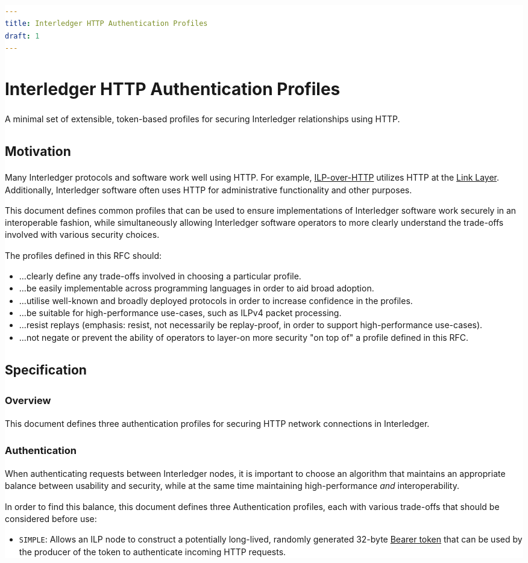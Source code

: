 ```yaml
---
title: Interledger HTTP Authentication Profiles
draft: 1
---
```


# Interledger HTTP Authentication Profiles
A minimal set of extensible, token-based profiles for securing Interledger relationships using HTTP.

## Motivation
Many Interledger protocols and software work well using HTTP. For example, [ILP-over-HTTP](https://github.com/interledger/rfcs/blob/master/0035-ilp-over-http/0035-ilp-over-http.md) utilizes HTTP at the [Link Layer](https://interledger.org/rfcs/0001-interledger-architecture/). Additionally, Interledger software often uses HTTP for administrative functionality and other purposes.

This document defines common profiles that can be used to ensure implementations of Interledger software work securely in an interoperable fashion, while simultaneously allowing Interledger software operators to more clearly understand the trade-offs involved with various security choices.

The profiles defined in this RFC should:
 
* ...clearly define any trade-offs involved in choosing a particular profile.
* ...be easily implementable across programming languages in order to aid broad adoption.
* ...utilise well-known and broadly deployed protocols in order to increase confidence in the profiles.
* ...be suitable for high-performance use-cases, such as ILPv4 packet processing.
* ...resist replays (emphasis: resist, not necessarily be replay-proof, in order to support high-performance use-cases).
* ...not negate or prevent the ability of operators to layer-on more security "on top of" a profile defined in this RFC.

## Specification

### Overview
This document defines three authentication profiles for securing HTTP network connections in Interledger.

### Authentication
When authenticating requests between Interledger nodes, it is important to choose an algorithm that maintains an appropriate balance between usability and security, while at the same time maintaining high-performance _and_ interoperability.

In order to find this balance, this document defines three Authentication profiles, each with various trade-offs that should be considered before use:

* `SIMPLE`: Allows an ILP node to construct a potentially long-lived, randomly generated 32-byte [Bearer token](https://tools.ietf.org/html/rfc6750) that can be used by the producer of the token to authenticate incoming HTTP requests.
